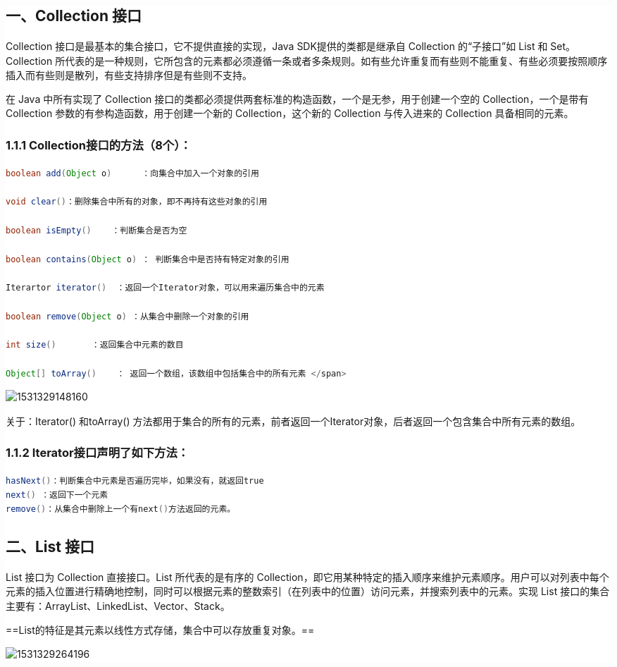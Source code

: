 



## 一、Collection 接口

Collection 接口是最基本的集合接口，它不提供直接的实现，Java SDK提供的类都是继承自 Collection 的“子接口”如 List 和 Set。Collection 所代表的是一种规则，它所包含的元素都必须遵循一条或者多条规则。如有些允许重复而有些则不能重复、有些必须要按照顺序插入而有些则是散列，有些支持排序但是有些则不支持。

在 Java 中所有实现了 Collection 接口的类都必须提供两套标准的构造函数，一个是无参，用于创建一个空的 Collection，一个是带有 Collection 参数的有参构造函数，用于创建一个新的 Collection，这个新的 Collection 与传入进来的 Collection 具备相同的元素。

### 1.1.1  Collection接口的方法（8个）：

```java
boolean add(Object o)      ：向集合中加入一个对象的引用   

void clear()：删除集合中所有的对象，即不再持有这些对象的引用   
  
boolean isEmpty()    ：判断集合是否为空   
   
boolean contains(Object o) ： 判断集合中是否持有特定对象的引用   

Iterartor iterator()  ：返回一个Iterator对象，可以用来遍历集合中的元素   
   
boolean remove(Object o) ：从集合中删除一个对象的引用   
   
int size()       ：返回集合中元素的数目   
   
Object[] toArray()    ： 返回一个数组，该数组中包括集合中的所有元素 </span> 
```

![1531329148160](D:\workspace\Github\node\瑞秋\LMS\assets\1531329148160.png)

 关于：Iterator() 和toArray() 方法都用于集合的所有的元素，前者返回一个Iterator对象，后者返回一个包含集合中所有元素的数组。

### 1.1.2  Iterator接口声明了如下方法：

```java
hasNext()：判断集合中元素是否遍历完毕，如果没有，就返回true   
next() ：返回下一个元素
remove()：从集合中删除上一个有next()方法返回的元素。 
```



## 二、List 接口

List 接口为 Collection 直接接口。List 所代表的是有序的 Collection，即它用某种特定的插入顺序来维护元素顺序。用户可以对列表中每个元素的插入位置进行精确地控制，同时可以根据元素的整数索引（在列表中的位置）访问元素，并搜索列表中的元素。实现 List 接口的集合主要有：ArrayList、LinkedList、Vector、Stack。

==List的特征是其元素以线性方式存储，集合中可以存放重复对象。== 

![1531329264196](D:\workspace\Github\node\瑞秋\LMS\assets\1531329264196.png)

